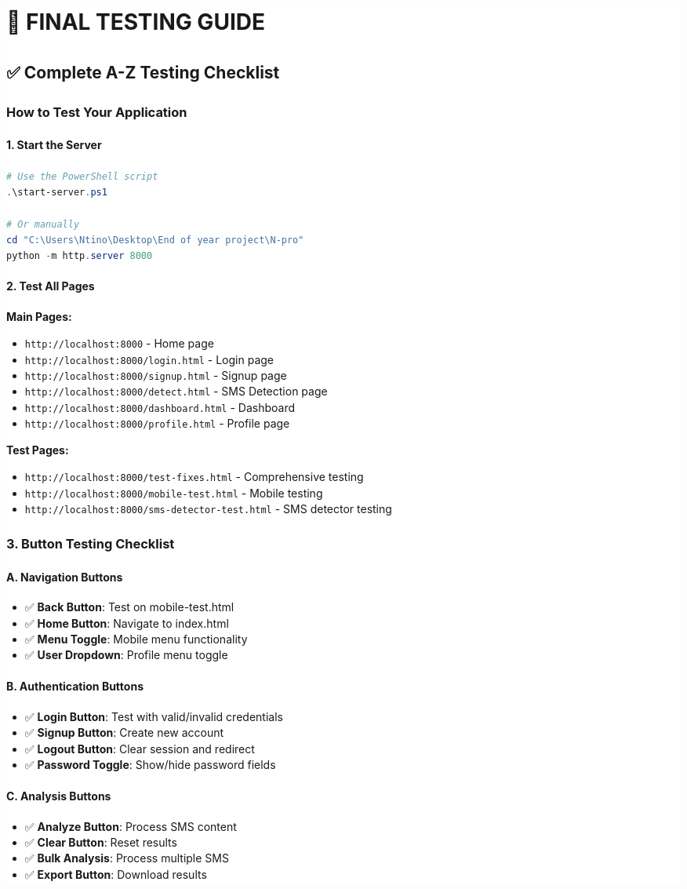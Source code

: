 # 🧪 FINAL TESTING GUIDE

## ✅ **Complete A-Z Testing Checklist**

### **How to Test Your Application**

#### **1. Start the Server**
```powershell
# Use the PowerShell script
.\start-server.ps1

# Or manually
cd "C:\Users\Ntino\Desktop\End of year project\N-pro"
python -m http.server 8000
```

#### **2. Test All Pages**

**Main Pages:**
- `http://localhost:8000` - Home page
- `http://localhost:8000/login.html` - Login page
- `http://localhost:8000/signup.html` - Signup page
- `http://localhost:8000/detect.html` - SMS Detection page
- `http://localhost:8000/dashboard.html` - Dashboard
- `http://localhost:8000/profile.html` - Profile page

**Test Pages:**
- `http://localhost:8000/test-fixes.html` - Comprehensive testing
- `http://localhost:8000/mobile-test.html` - Mobile testing
- `http://localhost:8000/sms-detector-test.html` - SMS detector testing

### **3. Button Testing Checklist**

#### **A. Navigation Buttons**
- ✅ **Back Button**: Test on mobile-test.html
- ✅ **Home Button**: Navigate to index.html
- ✅ **Menu Toggle**: Mobile menu functionality
- ✅ **User Dropdown**: Profile menu toggle

#### **B. Authentication Buttons**
- ✅ **Login Button**: Test with valid/invalid credentials
- ✅ **Signup Button**: Create new account
- ✅ **Logout Button**: Clear session and redirect
- ✅ **Password Toggle**: Show/hide password fields

#### **C. Analysis Buttons**
- ✅ **Analyze Button**: Process SMS content
- ✅ **Clear Button**: Reset results
- ✅ **Bulk Analysis**: Process multiple SMS
- ✅ **Export Button**: Download results
